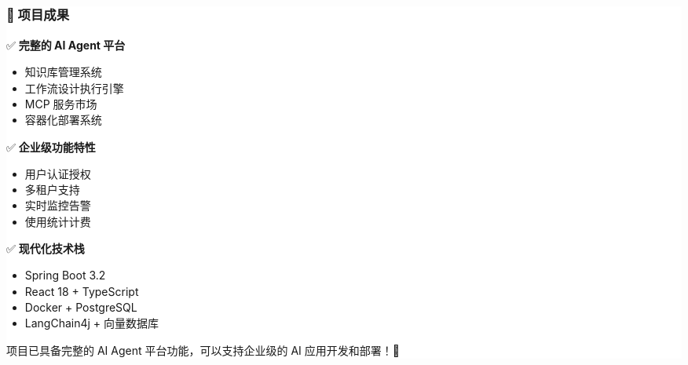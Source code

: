 ### 🎊 项目成果

✅ **完整的 AI Agent 平台**
- 知识库管理系统
- 工作流设计执行引擎  
- MCP 服务市场
- 容器化部署系统

✅ **企业级功能特性**
- 用户认证授权
- 多租户支持
- 实时监控告警
- 使用统计计费

✅ **现代化技术栈**
- Spring Boot 3.2
- React 18 + TypeScript
- Docker + PostgreSQL
- LangChain4j + 向量数据库

项目已具备完整的 AI Agent 平台功能，可以支持企业级的 AI 应用开发和部署！🎉